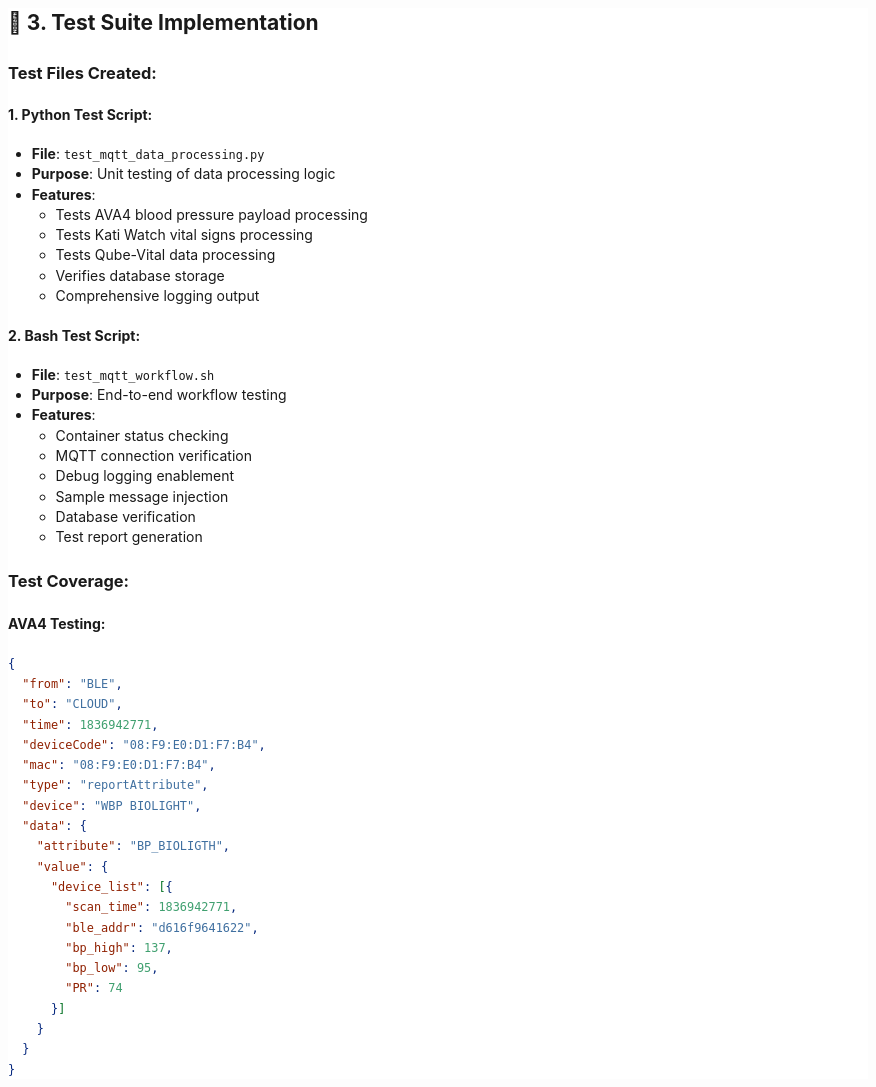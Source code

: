 
## 🧪 **3. Test Suite Implementation**

### **Test Files Created:**

#### **1. Python Test Script:**
- **File**: `test_mqtt_data_processing.py`
- **Purpose**: Unit testing of data processing logic
- **Features**:
  - Tests AVA4 blood pressure payload processing
  - Tests Kati Watch vital signs processing
  - Tests Qube-Vital data processing
  - Verifies database storage
  - Comprehensive logging output

#### **2. Bash Test Script:**
- **File**: `test_mqtt_workflow.sh`
- **Purpose**: End-to-end workflow testing
- **Features**:
  - Container status checking
  - MQTT connection verification
  - Debug logging enablement
  - Sample message injection
  - Database verification
  - Test report generation

### **Test Coverage:**

#### **AVA4 Testing:**
```json
{
  "from": "BLE",
  "to": "CLOUD",
  "time": 1836942771,
  "deviceCode": "08:F9:E0:D1:F7:B4",
  "mac": "08:F9:E0:D1:F7:B4",
  "type": "reportAttribute",
  "device": "WBP BIOLIGHT",
  "data": {
    "attribute": "BP_BIOLIGTH",
    "value": {
      "device_list": [{
        "scan_time": 1836942771,
        "ble_addr": "d616f9641622",
        "bp_high": 137,
        "bp_low": 95,
        "PR": 74
      }]
    }
  }
}
```
